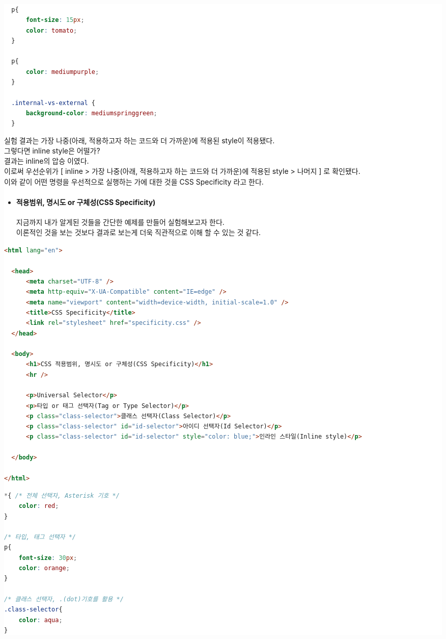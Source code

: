 ```css
  p{
      font-size: 15px;
      color: tomato;
  }

  p{
      color: mediumpurple;
  }

  .internal-vs-external {
      background-color: mediumspringgreen;
  }
 ```  
   
  실험 결과는 가장 나중(아래, 적용하고자 하는 코드와 더 가까운)에 적용된 style이 적용됐다.  
  그렇다면 inline style은 어떨가?  
  결과는 inline의 압승 이였다.  
  이로써 우선순위가 [ inline > 가장 나중(아래, 적용하고자 하는 코드와 더 가까운)에 적용된 style > 나머지 ] 로 확인됐다.  
  이와 같이 어떤 명령을 우선적으로 실행하는 가에 대한 것을 CSS Specificity 라고 한다.  
  
* #### 적용범위, 명시도 or 구체성(CSS Specificity)  
   
  지금까지 내가 알게된 것들을 간단한 예제를 만들어 실험해보고자 한다.  
  이론적인 것을 보는 것보다 결과로 보는게 더욱 직관적으로 이해 할 수 있는 것 같다.  
    
```html
<html lang="en">

  <head>
      <meta charset="UTF-8" />
      <meta http-equiv="X-UA-Compatible" content="IE=edge" />
      <meta name="viewport" content="width=device-width, initial-scale=1.0" />
      <title>CSS Specificity</title>
      <link rel="stylesheet" href="specificity.css" />
  </head>

  <body>
      <h1>CSS 적용범위, 명시도 or 구체성(CSS Specificity)</h1>
      <hr />

      <p>Universal Selector</p>
      <p>타입 or 태그 선택자(Tag or Type Selector)</p>
      <p class="class-selector">클래스 선택자(Class Selector)</p>
      <p class="class-selector" id="id-selector">아이디 선택자(Id Selector)</p>
      <p class="class-selector" id="id-selector" style="color: blue;">인라인 스타일(Inline style)</p>

  </body>

</html>
```
```css
*{ /* 전체 선택자, Asterisk 기호 */
    color: red;
}

/* 타입, 태그 선택자 */
p{
    font-size: 30px;
    color: orange;
}

/* 클래스 선택자, .(dot)기호를 활용 */
.class-selector{
    color: aqua;
}
```